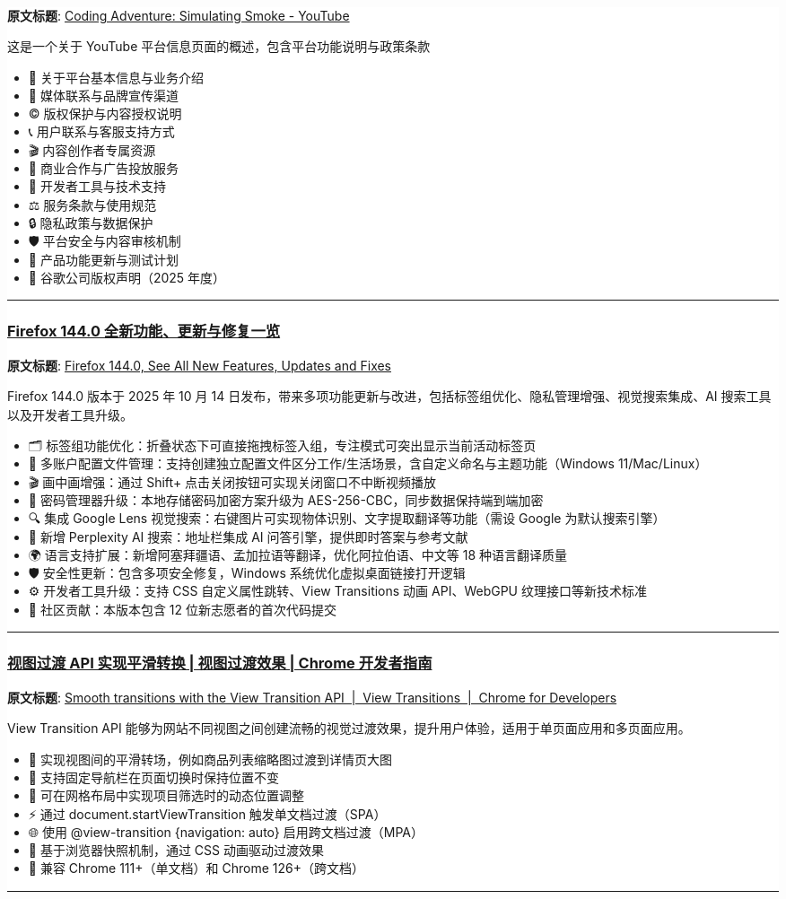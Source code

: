 **原文标题**: [Coding Adventure: Simulating Smoke - YouTube](https://www.youtube.com/watch?v=Q78wvrQ9xsU)

这是一个关于 YouTube 平台信息页面的概述，包含平台功能说明与政策条款

- 📄 关于平台基本信息与业务介绍
- 📢 媒体联系与品牌宣传渠道
- ©️ 版权保护与内容授权说明
- 📞 用户联系与客服支持方式
- 🎬 内容创作者专属资源
- 💼 商业合作与广告投放服务
- 🔧 开发者工具与技术支持
- ⚖️ 服务条款与使用规范
- 🔒 隐私政策与数据保护
- 🛡️ 平台安全与内容审核机制
- 🔄 产品功能更新与测试计划
- 📅 谷歌公司版权声明（2025 年度）

---

### [Firefox 144.0 全新功能、更新与修复一览](https://www.firefox.com/en-US/firefox/144.0/releasenotes/)

**原文标题**: [Firefox  144.0, See All New Features, Updates and Fixes](https://www.firefox.com/en-US/firefox/144.0/releasenotes/)

Firefox 144.0 版本于 2025 年 10 月 14 日发布，带来多项功能更新与改进，包括标签组优化、隐私管理增强、视觉搜索集成、AI 搜索工具以及开发者工具升级。

- 🗂️ 标签组功能优化：折叠状态下可直接拖拽标签入组，专注模式可突出显示当前活动标签页
- 👤 多账户配置文件管理：支持创建独立配置文件区分工作/生活场景，含自定义命名与主题功能（Windows 11/Mac/Linux）
- 🎬 画中画增强：通过 Shift+ 点击关闭按钮可实现关闭窗口不中断视频播放
- 🔐 密码管理器升级：本地存储密码加密方案升级为 AES-256-CBC，同步数据保持端到端加密
- 🔍 集成 Google Lens 视觉搜索：右键图片可实现物体识别、文字提取翻译等功能（需设 Google 为默认搜索引擎）
- 🤖 新增 Perplexity AI 搜索：地址栏集成 AI 问答引擎，提供即时答案与参考文献
- 🌍 语言支持扩展：新增阿塞拜疆语、孟加拉语等翻译，优化阿拉伯语、中文等 18 种语言翻译质量
- 🛡️ 安全性更新：包含多项安全修复，Windows 系统优化虚拟桌面链接打开逻辑
- ⚙️ 开发者工具升级：支持 CSS 自定义属性跳转、View Transitions 动画 API、WebGPU 纹理接口等新技术标准
- 👥 社区贡献：本版本包含 12 位新志愿者的首次代码提交

---

### [视图过渡 API 实现平滑转换 | 视图过渡效果 | Chrome 开发者指南](https://developer.chrome.com/docs/web-platform/view-transitions)

**原文标题**: [Smooth transitions with the View Transition API  |  View Transitions  |  Chrome for Developers](https://developer.chrome.com/docs/web-platform/view-transitions)

View Transition API 能够为网站不同视图之间创建流畅的视觉过渡效果，提升用户体验，适用于单页面应用和多页面应用。

- 🌅 实现视图间的平滑转场，例如商品列表缩略图过渡到详情页大图
- 🧭 支持固定导航栏在页面切换时保持位置不变
- 🧩 可在网格布局中实现项目筛选时的动态位置调整
- ⚡ 通过 document.startViewTransition 触发单文档过渡（SPA）
- 🌐 使用 @view-transition {navigation: auto} 启用跨文档过渡（MPA）
- 📸 基于浏览器快照机制，通过 CSS 动画驱动过渡效果
- 🚀 兼容 Chrome 111+（单文档）和 Chrome 126+（跨文档）

---
